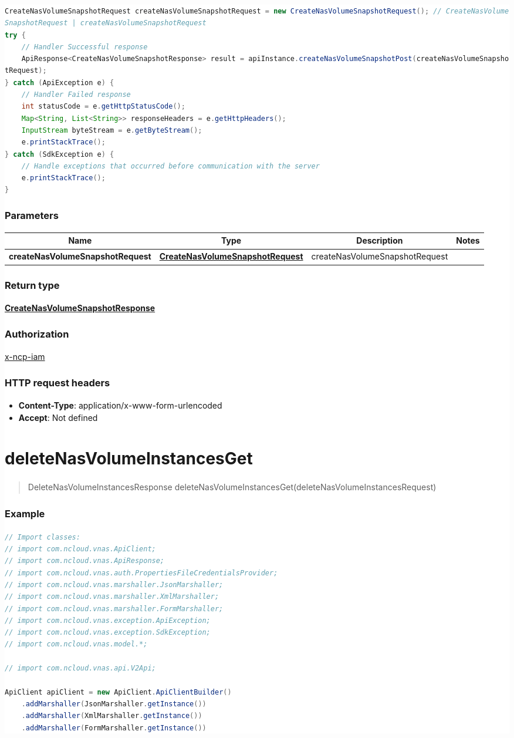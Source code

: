 ```java
CreateNasVolumeSnapshotRequest createNasVolumeSnapshotRequest = new CreateNasVolumeSnapshotRequest(); // CreateNasVolumeSnapshotRequest | createNasVolumeSnapshotRequest
try {
	// Handler Successful response
	ApiResponse<CreateNasVolumeSnapshotResponse> result = apiInstance.createNasVolumeSnapshotPost(createNasVolumeSnapshotRequest);
} catch (ApiException e) {
	// Handler Failed response
	int statusCode = e.getHttpStatusCode();
	Map<String, List<String>> responseHeaders = e.getHttpHeaders();
	InputStream byteStream = e.getByteStream();
	e.printStackTrace();
} catch (SdkException e) {
	// Handle exceptions that occurred before communication with the server
	e.printStackTrace();
}
```

### Parameters

Name | Type | Description  | Notes
------------- | ------------- | ------------- | -------------
 **createNasVolumeSnapshotRequest** | [**CreateNasVolumeSnapshotRequest**](CreateNasVolumeSnapshotRequest.md)| createNasVolumeSnapshotRequest |

### Return type

[**CreateNasVolumeSnapshotResponse**](CreateNasVolumeSnapshotResponse.md)

### Authorization

[x-ncp-iam](../README.md#x-ncp-iam)

### HTTP request headers

 - **Content-Type**: application/x-www-form-urlencoded
 - **Accept**: Not defined

<a name="deleteNasVolumeInstancesGet"></a>
# **deleteNasVolumeInstancesGet**
> DeleteNasVolumeInstancesResponse deleteNasVolumeInstancesGet(deleteNasVolumeInstancesRequest)



### Example
```java
// Import classes:
// import com.ncloud.vnas.ApiClient;
// import com.ncloud.vnas.ApiResponse;
// import com.ncloud.vnas.auth.PropertiesFileCredentialsProvider;
// import com.ncloud.vnas.marshaller.JsonMarshaller;
// import com.ncloud.vnas.marshaller.XmlMarshaller;
// import com.ncloud.vnas.marshaller.FormMarshaller;
// import com.ncloud.vnas.exception.ApiException;
// import com.ncloud.vnas.exception.SdkException;
// import com.ncloud.vnas.model.*;

// import com.ncloud.vnas.api.V2Api;

ApiClient apiClient = new ApiClient.ApiClientBuilder()
	.addMarshaller(JsonMarshaller.getInstance())
	.addMarshaller(XmlMarshaller.getInstance())
	.addMarshaller(FormMarshaller.getInstance())
```